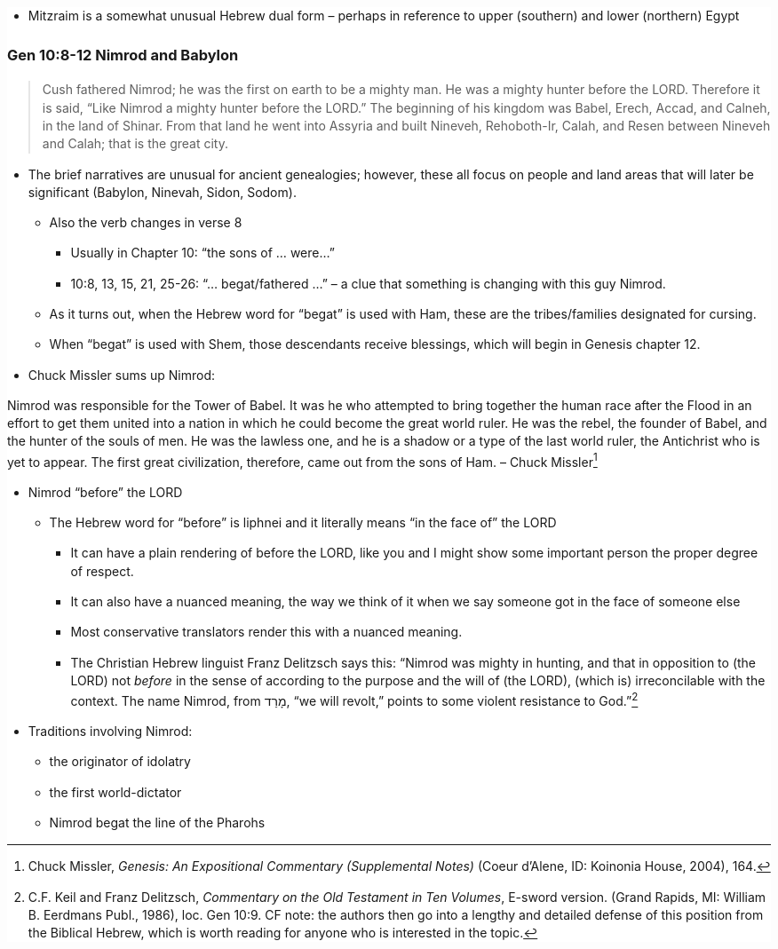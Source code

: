 -   Mitzraim is a somewhat unusual Hebrew dual form – perhaps in reference to upper (southern) and lower (northern) Egypt

### Gen 10:8-12 Nimrod and Babylon

> Cush fathered Nimrod; he was the first on earth to be a mighty man. He was a mighty hunter before the LORD. Therefore it is said, “Like Nimrod a mighty hunter before the LORD.” The beginning of his kingdom was Babel, Erech, Accad, and Calneh, in the land of Shinar. From that land he went into Assyria and built Nineveh, Rehoboth-Ir, Calah, and Resen between Nineveh and Calah; that is the great city.

-   The brief narratives are unusual for ancient genealogies; however, these all focus on people and land areas that will later be significant (Babylon, Ninevah, Sidon, Sodom).

    -   Also the verb changes in verse 8

        -   Usually in Chapter 10: “the sons of … were…”

        -   10:8, 13, 15, 21, 25-26: “… begat/fathered …” – a clue that something is changing with this guy Nimrod.

    -   As it turns out, when the Hebrew word for “begat” is used with Ham, these are the tribes/families designated for cursing.

    -   When “begat” is used with Shem, those descendants receive blessings, which will begin in Genesis chapter 12.

-   Chuck Missler sums up Nimrod:

Nimrod was responsible for the Tower of Babel. It was he who attempted to bring together the human race after the Flood in an effort to get them united into a nation in which he could become the great world ruler. He was the rebel, the founder of Babel, and the hunter of the souls of men. He was the lawless one, and he is a shadow or a type of the last world ruler, the Antichrist who is yet to appear. The first great civilization, therefore, came out from the sons of Ham. – Chuck Missler[^2]

-   Nimrod “before” the LORD

    -   The Hebrew word for “before” is liphnei and it literally means “in the face of” the LORD

        -   It can have a plain rendering of before the LORD, like you and I might show some important person the proper degree of respect.

        -   It can also have a nuanced meaning, the way we think of it when we say someone got in the face of someone else

        -   Most conservative translators render this with a nuanced meaning.

        -   The Christian Hebrew linguist Franz Delitzsch says this: “Nimrod was mighty in hunting, and that in opposition to (the LORD) not *before* in the sense of according to the purpose and the will of (the LORD), (which is) irreconcilable with the context. The name Nimrod, from <span dir="rtl">מָרַד</span>, “we will revolt,” points to some violent resistance to God.”[^3]

-   Traditions involving Nimrod:

    -   the originator of idolatry

    -   the first world-dictator

    -   Nimrod begat the line of the Pharohs


[^1]: Ronald Youngblood, *Nelson’s New Illustrated Bible Dictionary*, E-sword, 1995.
[^2]: Chuck Missler, *Genesis: An Expositional Commentary (Supplemental Notes)* (Coeur d’Alene, ID: Koinonia House, 2004), 164.
[^3]: C.F. Keil and Franz Delitzsch, *Commentary on the Old Testament in Ten Volumes*, E-sword version. (Grand Rapids, MI: William B. Eerdmans Publ., 1986), loc. Gen 10:9. CF note: the authors then go into a lengthy and detailed defense of this position from the Biblical Hebrew, which is worth reading for anyone who is interested in the topic.
[^4]: John H. Walton, Victor H. Matthews, and Mark W. Chavalas, *The IVP Bible Background Commentary: Old Testament*, (E-Sword) (Downers Grove, Ill: IVP Academic, 2000), loc. Gen 10:8-12.
[^5]: Daniel T. Lancaster, *Depths of the Torah*, ed. Boaz D. Michael and Steven P. Lancaster, 2nd ed., Torah Club (Marshfield, MO: First Fruits of Zion, 2017), 78.
[^6]: Walton, Matthews, and Chavalas, *The IVP Bible Background Commentary*, loc. Gen 10:8-12.
[^7]: Walton, Matthews, and Chavalas, loc. Gen 11:8.
[^8]: Walton, Matthews, and Chavalas, loc. Gen 11:4.
[^9]: Zelig Pliskin, *Love Your Neighbor:* (Brooklyn, New York: Bnay Yakov Publications, 2004), 42.
[^10]: Pliskin, 43.
[^11]: William Schlegel, *The Satellite Bible Atlas* (Israel: William Schlegel, 2013), Map 2.1 Origins of the Patriarchs.
[^12]: Barry J. Beitzel, *The New Moody Atlas of the Bible*, New edition (New York: Moody Publishers, 2009), Map 30: Migrations and Wanderings of the Patriarchs.